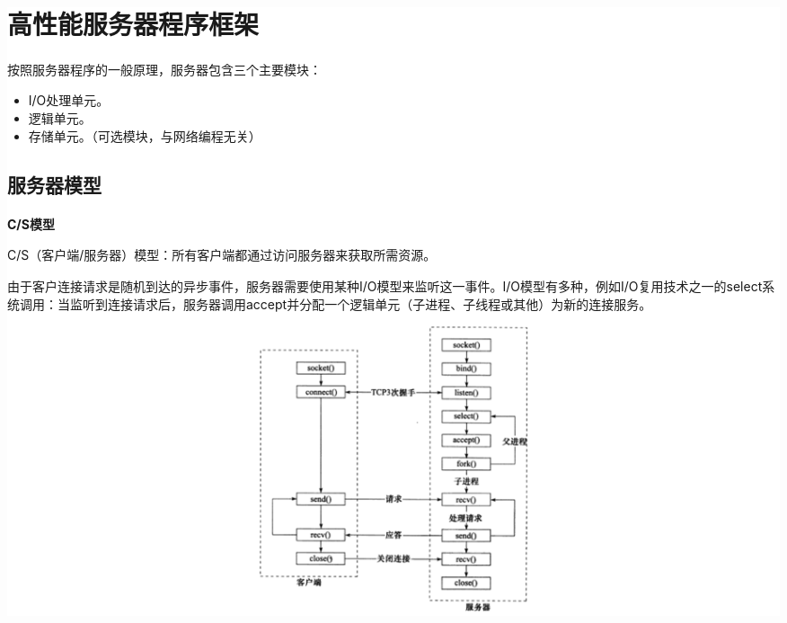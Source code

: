 # 高性能服务器程序框架

按照服务器程序的一般原理，服务器包含三个主要模块：
- I/O处理单元。
- 逻辑单元。
- 存储单元。（可选模块，与网络编程无关）


## 服务器模型

**C/S模型**

C/S（客户端/服务器）模型：所有客户端都通过访问服务器来获取所需资源。

由于客户连接请求是随机到达的异步事件，服务器需要使用某种I/O模型来监听这一事件。I/O模型有多种，例如I/O复用技术之一的select系统调用：当监听到连接请求后，服务器调用accept并分配一个逻辑单元（子进程、子线程或其他）为新的连接服务。

<div align=center>
<img src="./imgs/5_1.png" width=300>
</div>
